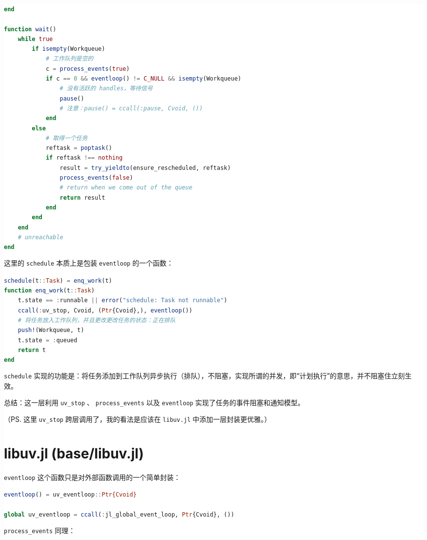 ```julia
end

function wait()
    while true
        if isempty(Workqueue)
            # 工作队列是空的
            c = process_events(true)
            if c == 0 && eventloop() != C_NULL && isempty(Workqueue)
                # 没有活跃的 handles，等待信号
                pause()
                # 注意：pause() = ccall(:pause, Cvoid, ())
            end
        else
            # 取得一个任务
            reftask = poptask()
            if reftask !== nothing
                result = try_yieldto(ensure_rescheduled, reftask)
                process_events(false)
                # return when we come out of the queue
                return result
            end
        end
    end
    # unreachable
end
```

这里的 `schedule` 本质上是包装 `eventloop` 的一个函数：

```julia
schedule(t::Task) = enq_work(t)
function enq_work(t::Task)
    t.state == :runnable || error("schedule: Task not runnable")
    ccall(:uv_stop, Cvoid, (Ptr{Cvoid},), eventloop())
    # 将任务放入工作队列，并且更改更改任务的状态：正在排队
    push!(Workqueue, t)
    t.state = :queued
    return t
end
```

`schedule` 实现的功能是：将任务添加到工作队列异步执行（排队），不阻塞，实现所谓的并发，即“计划执行”的意思，并不阻塞住立刻生效。



总结：这一层利用 `uv_stop` 、 `process_events` 以及 `eventloop`  实现了任务的事件阻塞和通知模型。

（PS. 这里 `uv_stop` 跨层调用了，我的看法是应该在 `libuv.jl` 中添加一层封装更优雅。）

# libuv.jl (base/libuv.jl)

`eventloop` 这个函数只是对外部函数调用的一个简单封装： 

```julia
eventloop() = uv_eventloop::Ptr{Cvoid}

global uv_eventloop = ccall(:jl_global_event_loop, Ptr{Cvoid}, ())
```
`process_events` 同理：
